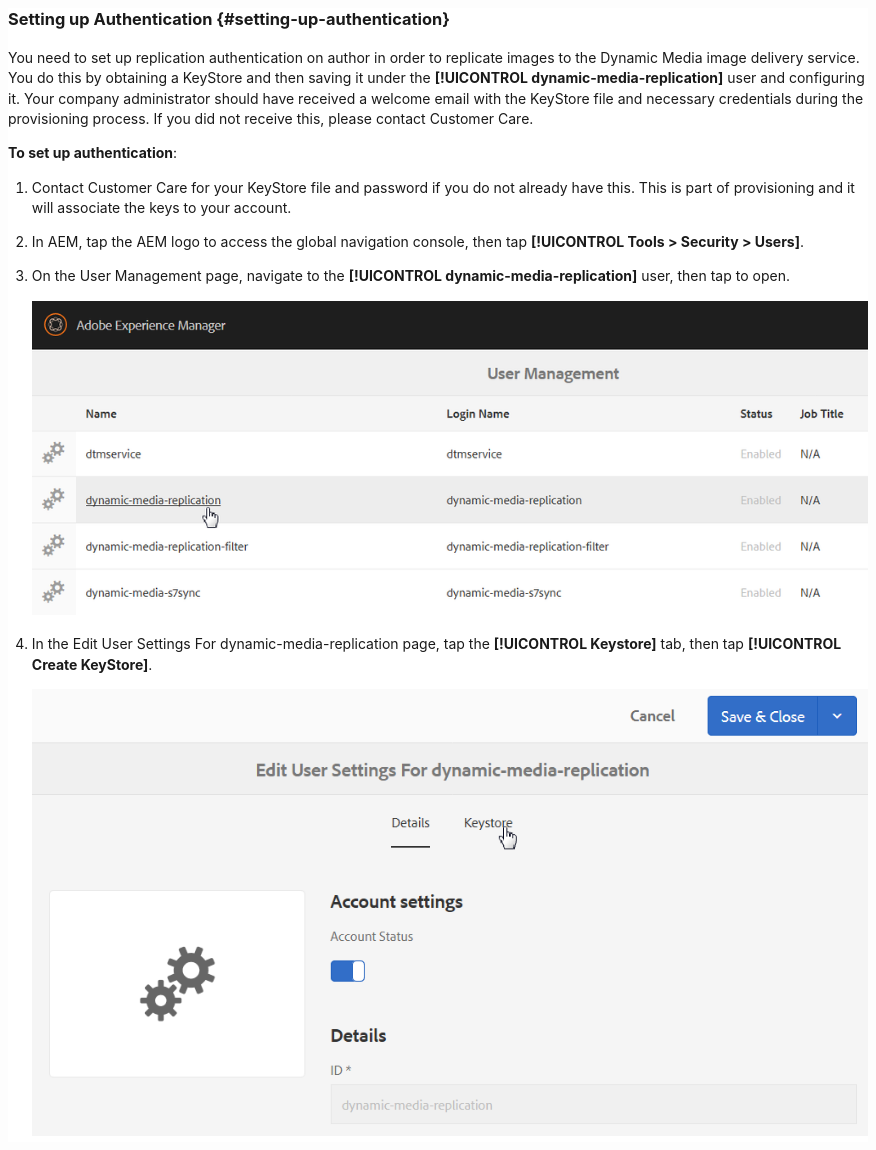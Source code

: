 ### Setting up Authentication {#setting-up-authentication}

You need to set up replication authentication on author in order to replicate images to the Dynamic Media image delivery service. You do this by obtaining a KeyStore and then saving it under the **[!UICONTROL dynamic-media-replication]** user and configuring it. Your company administrator should have received a welcome email with the KeyStore file and necessary credentials during the provisioning process. If you did not receive this, please contact Customer Care.

**To set up authentication**:

1. Contact Customer Care for your KeyStore file and password if you do not already have this. This is part of provisioning and it will associate the keys to your account. 
1. In AEM, tap the AEM logo to access the global navigation console, then tap **[!UICONTROL Tools &gt;  Security &gt; Users]**.
1. On the User Management page, navigate to the **[!UICONTROL dynamic-media-replication]** user, then tap to open.

   ![dm-replication](assets/dm-replication.png)

1. In the Edit User Settings For dynamic-media-replication page, tap the **[!UICONTROL Keystore]** tab, then tap **[!UICONTROL Create KeyStore]**.

   ![dm-replication-keystore](assets/dm-replication-keystore.png)
